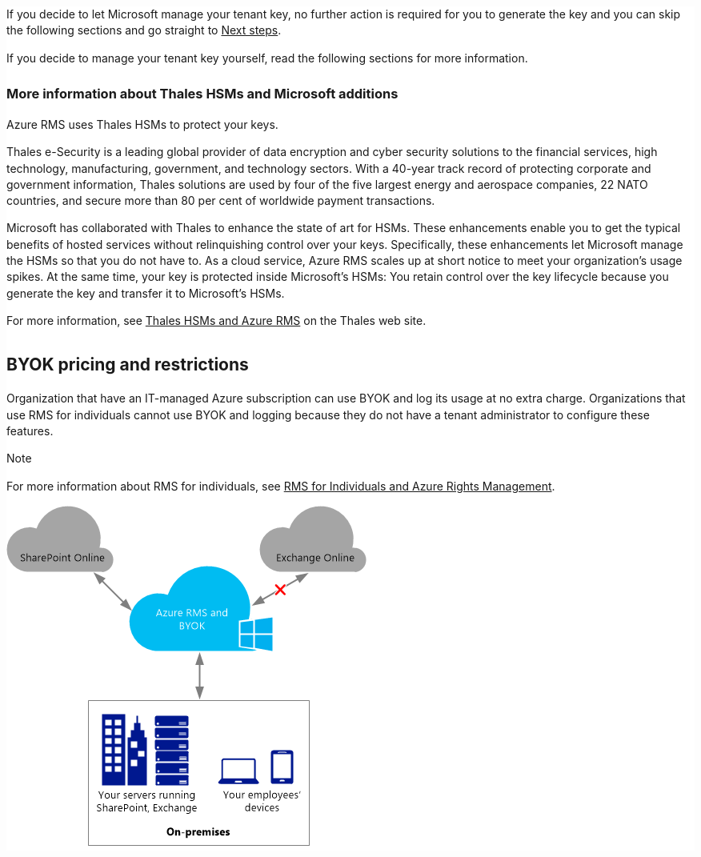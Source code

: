 If you decide to let Microsoft manage your tenant key, no further action is required for you to generate the key and you can skip the following sections and go straight to [Next steps](../../ems/AADRightsMgmt/planning-and-implementing-your-azure-rights-management-tenant-key.md#BKMK_NextSteps).

If you decide to manage your tenant key yourself, read the following sections for more information.

### More information about Thales HSMs and Microsoft additions
Azure RMS uses Thales HSMs to protect your keys.

Thales e-Security is a leading global provider of data encryption and cyber security solutions to the financial services, high technology, manufacturing, government, and technology sectors. With a 40-year track record of protecting corporate and government information, Thales solutions are used by four of the five largest energy and aerospace companies, 22 NATO countries, and secure more than 80 per cent of worldwide payment transactions.

Microsoft has collaborated with Thales to enhance the state of art for HSMs. These enhancements enable you to get the typical benefits of hosted services without relinquishing control over your keys. Specifically, these enhancements let Microsoft manage the HSMs so that you do not have to. As a cloud service, Azure RMS scales up at short notice to meet your organization’s usage spikes. At the same time, your key is protected inside Microsoft’s HSMs: You retain control over the key lifecycle because you generate the key and transfer it to Microsoft’s HSMs.

For more information, see [Thales HSMs and Azure RMS](http://www.thales-esecurity.com/msrms/cloud) on the Thales web site.

## <a name="BKMK_Pricing"></a>BYOK pricing and restrictions
Organization that have an IT-managed Azure subscription can use BYOK and log its usage at no extra charge. Organizations that use RMS for individuals cannot use BYOK and logging because they do not have a tenant administrator to configure these features.

> [!NOTE]
> For more information about RMS for individuals, see [RMS for Individuals and Azure Rights Management](../../ems/AADRightsMgmt/rms-for-individuals-and-azure-rights-management.md).

![BYOK excludes Exchange Online](../../ems/AADRightsMgmt/media/rms_byok_noexchange.png "RMS_BYOK_noExchange")

